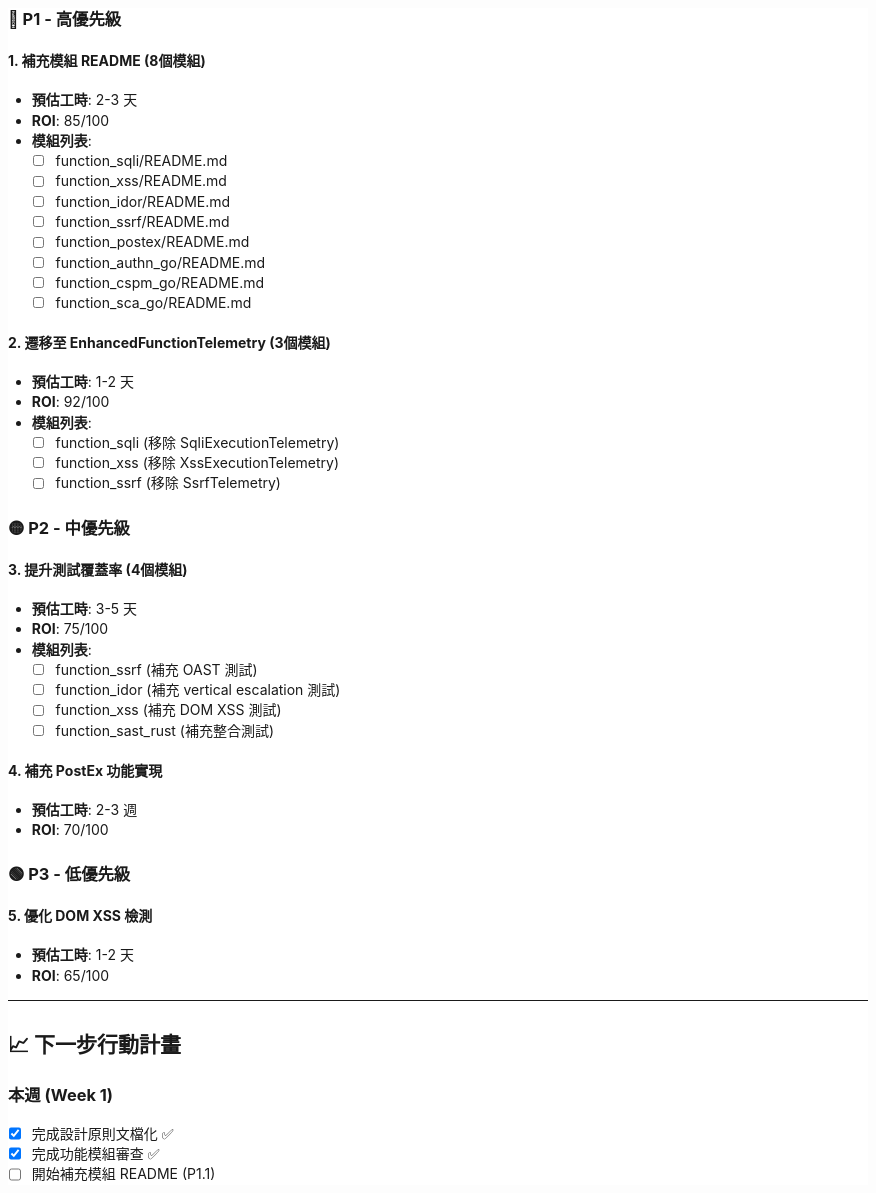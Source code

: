 ### 🔴 P1 - 高優先級

#### 1. 補充模組 README (8個模組)
- **預估工時**: 2-3 天
- **ROI**: 85/100
- **模組列表**:
  - [ ] function_sqli/README.md
  - [ ] function_xss/README.md
  - [ ] function_idor/README.md
  - [ ] function_ssrf/README.md
  - [ ] function_postex/README.md
  - [ ] function_authn_go/README.md
  - [ ] function_cspm_go/README.md
  - [ ] function_sca_go/README.md

#### 2. 遷移至 EnhancedFunctionTelemetry (3個模組)
- **預估工時**: 1-2 天
- **ROI**: 92/100
- **模組列表**:
  - [ ] function_sqli (移除 SqliExecutionTelemetry)
  - [ ] function_xss (移除 XssExecutionTelemetry)
  - [ ] function_ssrf (移除 SsrfTelemetry)

### 🟡 P2 - 中優先級

#### 3. 提升測試覆蓋率 (4個模組)
- **預估工時**: 3-5 天
- **ROI**: 75/100
- **模組列表**:
  - [ ] function_ssrf (補充 OAST 測試)
  - [ ] function_idor (補充 vertical escalation 測試)
  - [ ] function_xss (補充 DOM XSS 測試)
  - [ ] function_sast_rust (補充整合測試)

#### 4. 補充 PostEx 功能實現
- **預估工時**: 2-3 週
- **ROI**: 70/100

### 🟢 P3 - 低優先級

#### 5. 優化 DOM XSS 檢測
- **預估工時**: 1-2 天
- **ROI**: 65/100

---

## 📈 下一步行動計畫

### 本週 (Week 1)
- [x] 完成設計原則文檔化 ✅
- [x] 完成功能模組審查 ✅
- [ ] 開始補充模組 README (P1.1)
